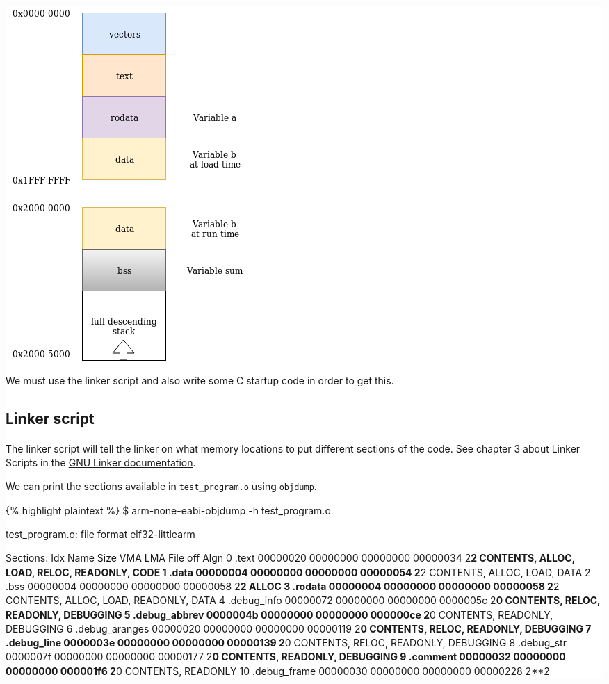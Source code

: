 <img src="/assets/stm32/first_c_program/arm_c_program_memory.png">

We must use the linker script and also write some C startup code in order to get this.

## Linker script<a name="linker-script"></a>

The linker script will tell the linker on what memory locations to put different sections of the code. See chapter 3 about Linker Scripts in the [GNU Linker documentation](https://sourceware.org/binutils/docs-2.27/ld/Scripts.html).

We can print the sections available in `test_program.o` using `objdump`.

{% highlight plaintext %}
$ arm-none-eabi-objdump -h test_program.o

test_program.o:     file format elf32-littlearm

Sections:
Idx Name          Size      VMA       LMA       File off  Algn
  0 .text         00000020  00000000  00000000  00000034  2**2
                  CONTENTS, ALLOC, LOAD, RELOC, READONLY, CODE
  1 .data         00000004  00000000  00000000  00000054  2**2
                  CONTENTS, ALLOC, LOAD, DATA
  2 .bss          00000004  00000000  00000000  00000058  2**2
                  ALLOC
  3 .rodata       00000004  00000000  00000000  00000058  2**2
                  CONTENTS, ALLOC, LOAD, READONLY, DATA
  4 .debug_info   00000072  00000000  00000000  0000005c  2**0
                  CONTENTS, RELOC, READONLY, DEBUGGING
  5 .debug_abbrev 0000004b  00000000  00000000  000000ce  2**0
                  CONTENTS, READONLY, DEBUGGING
  6 .debug_aranges 00000020  00000000  00000000  00000119  2**0
                  CONTENTS, RELOC, READONLY, DEBUGGING
  7 .debug_line   0000003e  00000000  00000000  00000139  2**0
                  CONTENTS, RELOC, READONLY, DEBUGGING
  8 .debug_str    0000007f  00000000  00000000  00000177  2**0
                  CONTENTS, READONLY, DEBUGGING
  9 .comment      00000032  00000000  00000000  000001f6  2**0
                  CONTENTS, READONLY
 10 .debug_frame  00000030  00000000  00000000  00000228  2**2